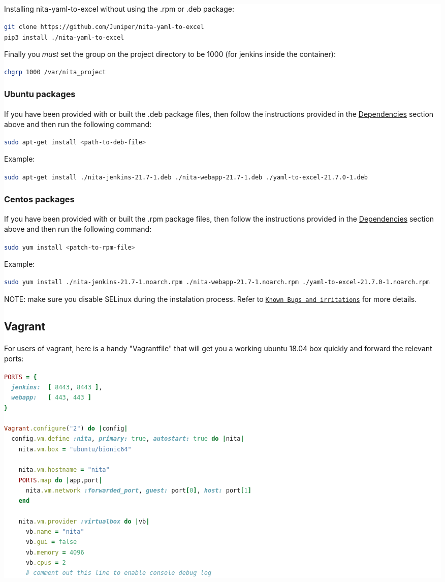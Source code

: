 Installing nita-yaml-to-excel without using the .rpm or .deb package:
```bash
git clone https://github.com/Juniper/nita-yaml-to-excel
pip3 install ./nita-yaml-to-excel
```

Finally you *must* set the group on the project directory to be 1000 (for jenkins inside the container):
```bash
chgrp 1000 /var/nita_project
```

### Ubuntu packages
If you have been provided with or built the .deb package files, then follow the instructions provided in the [Dependencies](##Dependencies) section above and then run the following command:

```bash
sudo apt-get install <path-to-deb-file>
```

Example:
```bash
sudo apt-get install ./nita-jenkins-21.7-1.deb ./nita-webapp-21.7-1.deb ./yaml-to-excel-21.7.0-1.deb
```

### Centos packages
If you have been provided with or built the .rpm package files, then follow the instructions provided in the [Dependencies](##Dependencies) section above and then run the following command:

```bash
sudo yum install <patch-to-rpm-file>
```

Example:
```bash
sudo yum install ./nita-jenkins-21.7-1.noarch.rpm ./nita-webapp-21.7-1.noarch.rpm ./yaml-to-excel-21.7.0-1.noarch.rpm
```

NOTE: make sure you disable SELinux during the instalation process. Refer to  [`Known Bugs and irritations`](#Known-Bugs-and-irritations) for more details.

## Vagrant

For users of vagrant, here is a handy "Vagrantfile" that will get you a working ubuntu 18.04 box quickly and forward the relevant ports:

```ruby
PORTS = {
  jenkins:  [ 8443, 8443 ],
  webapp:   [ 443, 443 ]
}

Vagrant.configure("2") do |config|
  config.vm.define :nita, primary: true, autostart: true do |nita|
    nita.vm.box = "ubuntu/bionic64"

    nita.vm.hostname = "nita"
    PORTS.map do |app,port|
      nita.vm.network :forwarded_port, guest: port[0], host: port[1]
    end

    nita.vm.provider :virtualbox do |vb|
      vb.name = "nita"
      vb.gui = false
      vb.memory = 4096
      vb.cpus = 2
      # comment out this line to enable console debug log
```